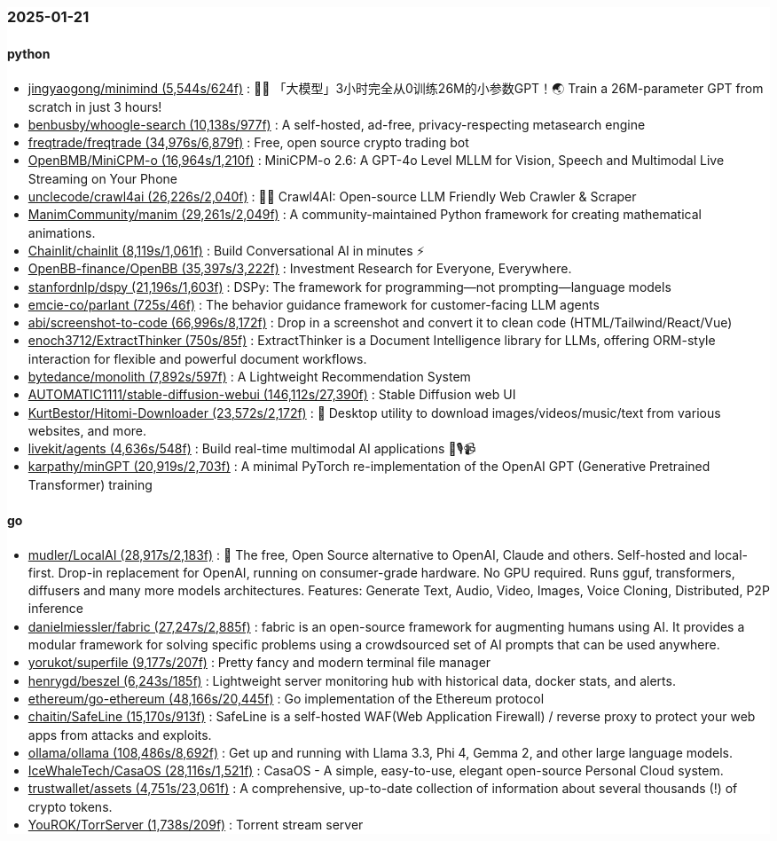 ### 2025-01-21

#### python
* [jingyaogong/minimind (5,544s/624f)](https://github.com/jingyaogong/minimind) : 🚀🚀 「大模型」3小时完全从0训练26M的小参数GPT！🌏 Train a 26M-parameter GPT from scratch in just 3 hours!
* [benbusby/whoogle-search (10,138s/977f)](https://github.com/benbusby/whoogle-search) : A self-hosted, ad-free, privacy-respecting metasearch engine
* [freqtrade/freqtrade (34,976s/6,879f)](https://github.com/freqtrade/freqtrade) : Free, open source crypto trading bot
* [OpenBMB/MiniCPM-o (16,964s/1,210f)](https://github.com/OpenBMB/MiniCPM-o) : MiniCPM-o 2.6: A GPT-4o Level MLLM for Vision, Speech and Multimodal Live Streaming on Your Phone
* [unclecode/crawl4ai (26,226s/2,040f)](https://github.com/unclecode/crawl4ai) : 🚀🤖 Crawl4AI: Open-source LLM Friendly Web Crawler & Scraper
* [ManimCommunity/manim (29,261s/2,049f)](https://github.com/ManimCommunity/manim) : A community-maintained Python framework for creating mathematical animations.
* [Chainlit/chainlit (8,119s/1,061f)](https://github.com/Chainlit/chainlit) : Build Conversational AI in minutes ⚡️
* [OpenBB-finance/OpenBB (35,397s/3,222f)](https://github.com/OpenBB-finance/OpenBB) : Investment Research for Everyone, Everywhere.
* [stanfordnlp/dspy (21,196s/1,603f)](https://github.com/stanfordnlp/dspy) : DSPy: The framework for programming—not prompting—language models
* [emcie-co/parlant (725s/46f)](https://github.com/emcie-co/parlant) : The behavior guidance framework for customer-facing LLM agents
* [abi/screenshot-to-code (66,996s/8,172f)](https://github.com/abi/screenshot-to-code) : Drop in a screenshot and convert it to clean code (HTML/Tailwind/React/Vue)
* [enoch3712/ExtractThinker (750s/85f)](https://github.com/enoch3712/ExtractThinker) : ExtractThinker is a Document Intelligence library for LLMs, offering ORM-style interaction for flexible and powerful document workflows.
* [bytedance/monolith (7,892s/597f)](https://github.com/bytedance/monolith) : A Lightweight Recommendation System
* [AUTOMATIC1111/stable-diffusion-webui (146,112s/27,390f)](https://github.com/AUTOMATIC1111/stable-diffusion-webui) : Stable Diffusion web UI
* [KurtBestor/Hitomi-Downloader (23,572s/2,172f)](https://github.com/KurtBestor/Hitomi-Downloader) : 🍰 Desktop utility to download images/videos/music/text from various websites, and more.
* [livekit/agents (4,636s/548f)](https://github.com/livekit/agents) : Build real-time multimodal AI applications 🤖🎙️📹
* [karpathy/minGPT (20,919s/2,703f)](https://github.com/karpathy/minGPT) : A minimal PyTorch re-implementation of the OpenAI GPT (Generative Pretrained Transformer) training

#### go
* [mudler/LocalAI (28,917s/2,183f)](https://github.com/mudler/LocalAI) : 🤖 The free, Open Source alternative to OpenAI, Claude and others. Self-hosted and local-first. Drop-in replacement for OpenAI, running on consumer-grade hardware. No GPU required. Runs gguf, transformers, diffusers and many more models architectures. Features: Generate Text, Audio, Video, Images, Voice Cloning, Distributed, P2P inference
* [danielmiessler/fabric (27,247s/2,885f)](https://github.com/danielmiessler/fabric) : fabric is an open-source framework for augmenting humans using AI. It provides a modular framework for solving specific problems using a crowdsourced set of AI prompts that can be used anywhere.
* [yorukot/superfile (9,177s/207f)](https://github.com/yorukot/superfile) : Pretty fancy and modern terminal file manager
* [henrygd/beszel (6,243s/185f)](https://github.com/henrygd/beszel) : Lightweight server monitoring hub with historical data, docker stats, and alerts.
* [ethereum/go-ethereum (48,166s/20,445f)](https://github.com/ethereum/go-ethereum) : Go implementation of the Ethereum protocol
* [chaitin/SafeLine (15,170s/913f)](https://github.com/chaitin/SafeLine) : SafeLine is a self-hosted WAF(Web Application Firewall) / reverse proxy to protect your web apps from attacks and exploits.
* [ollama/ollama (108,486s/8,692f)](https://github.com/ollama/ollama) : Get up and running with Llama 3.3, Phi 4, Gemma 2, and other large language models.
* [IceWhaleTech/CasaOS (28,116s/1,521f)](https://github.com/IceWhaleTech/CasaOS) : CasaOS - A simple, easy-to-use, elegant open-source Personal Cloud system.
* [trustwallet/assets (4,751s/23,061f)](https://github.com/trustwallet/assets) : A comprehensive, up-to-date collection of information about several thousands (!) of crypto tokens.
* [YouROK/TorrServer (1,738s/209f)](https://github.com/YouROK/TorrServer) : Torrent stream server